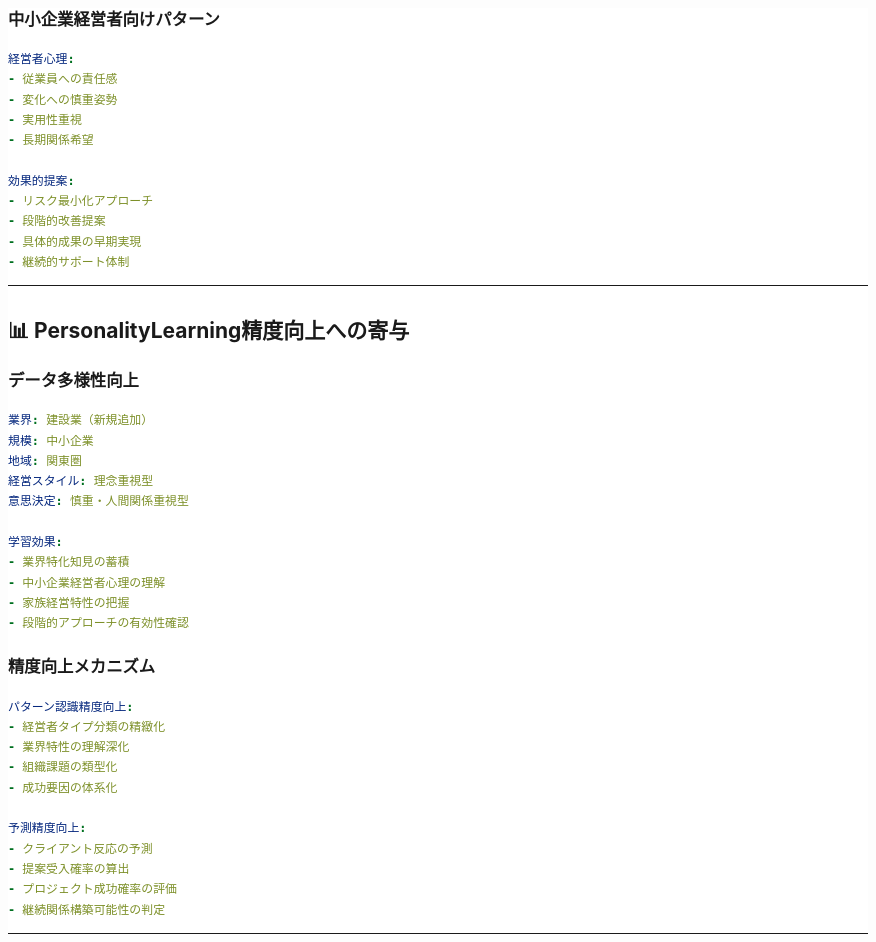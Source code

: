 ### **中小企業経営者向けパターン**
```yaml
経営者心理:
- 従業員への責任感
- 変化への慎重姿勢
- 実用性重視
- 長期関係希望

効果的提案:
- リスク最小化アプローチ
- 段階的改善提案
- 具体的成果の早期実現
- 継続的サポート体制
```

---

## 📊 **PersonalityLearning精度向上への寄与**

### **データ多様性向上**
```yaml
業界: 建設業（新規追加）
規模: 中小企業
地域: 関東圏
経営スタイル: 理念重視型
意思決定: 慎重・人間関係重視型

学習効果:
- 業界特化知見の蓄積
- 中小企業経営者心理の理解
- 家族経営特性の把握
- 段階的アプローチの有効性確認
```

### **精度向上メカニズム**
```yaml
パターン認識精度向上:
- 経営者タイプ分類の精緻化
- 業界特性の理解深化
- 組織課題の類型化
- 成功要因の体系化

予測精度向上:
- クライアント反応の予測
- 提案受入確率の算出
- プロジェクト成功確率の評価
- 継続関係構築可能性の判定
```

---
